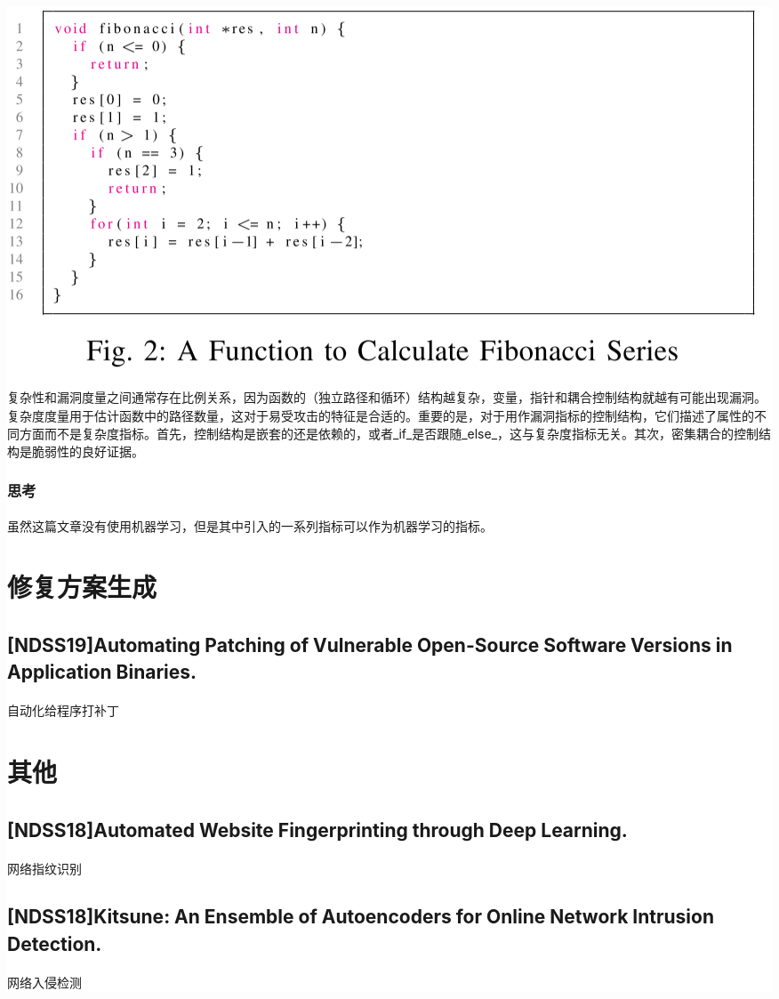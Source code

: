 ![1559721898023](ML_on_Sec/1559721898023.png)

复杂性和漏洞度量之间通常存在比例关系，因为函数的（独立路径和循环）结构越复杂，变量，指针和耦合控制结构就越有可能出现漏洞。复杂度度量用于估计函数中的路径数量，这对于易受攻击的特征是合适的。重要的是，对于用作漏洞指标的控制结构，它们描述了属性的不同方面而不是复杂度指标。首先，控制结构是嵌套的还是依赖的，或者_if_是否跟随_else_，这与复杂度指标无关。其次，密集耦合的控制结构是脆弱性的良好证据。

### 思考

虽然这篇文章没有使用机器学习，但是其中引入的一系列指标可以作为机器学习的指标。

# 修复方案生成

## [NDSS19]Automating Patching of Vulnerable Open-Source Software Versions in Application Binaries.

自动化给程序打补丁

# 其他

## [NDSS18]Automated Website Fingerprinting through Deep Learning.

网络指纹识别

## [NDSS18]Kitsune: An Ensemble of Autoencoders for Online Network Intrusion Detection.

网络入侵检测

